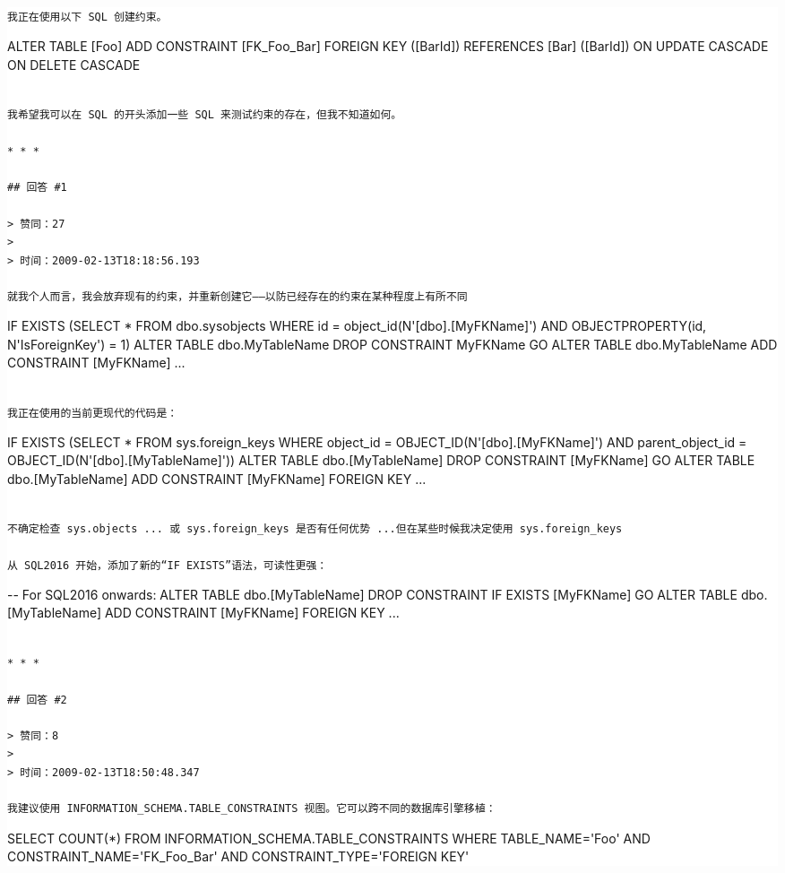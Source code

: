 ```
我正在使用以下 SQL 创建约束。

```
ALTER TABLE [Foo] ADD CONSTRAINT [FK_Foo_Bar] FOREIGN KEY ([BarId]) REFERENCES [Bar] ([BarId]) ON UPDATE CASCADE ON DELETE CASCADE 
```

我希望我可以在 SQL 的开头添加一些 SQL 来测试约束的存在，但我不知道如何。

* * *

## 回答 #1

> 赞同：27
> 
> 时间：2009-02-13T18:18:56.193

就我个人而言，我会放弃现有的约束，并重新创建它——以防已经存在的约束在某种程度上有所不同

```
IF EXISTS (SELECT * FROM dbo.sysobjects WHERE id = object_id(N'[dbo].[MyFKName]') AND OBJECTPROPERTY(id, N'IsForeignKey') = 1)
    ALTER TABLE dbo.MyTableName DROP CONSTRAINT MyFKName
GO
ALTER TABLE dbo.MyTableName ADD CONSTRAINT [MyFKName] ... 
```

我正在使用的当前更现代的代码是：

```
IF EXISTS (SELECT * FROM sys.foreign_keys WHERE object_id = OBJECT_ID(N'[dbo].[MyFKName]') AND parent_object_id = OBJECT_ID(N'[dbo].[MyTableName]'))
    ALTER TABLE dbo.[MyTableName] DROP CONSTRAINT [MyFKName]
GO
ALTER TABLE dbo.[MyTableName] ADD CONSTRAINT [MyFKName] FOREIGN KEY ... 
```

不确定检查 sys.objects ... 或 sys.foreign_keys 是否有任何优势 ...但在某些时候我决定使用 sys.foreign_keys

从 SQL2016 开始，添加了新的“IF EXISTS”语法，可读性更强：

```
-- For SQL2016 onwards:
ALTER TABLE dbo.[MyTableName] DROP CONSTRAINT IF EXISTS [MyFKName]
GO
ALTER TABLE dbo.[MyTableName] ADD CONSTRAINT [MyFKName] FOREIGN KEY ... 
```

* * *

## 回答 #2

> 赞同：8
> 
> 时间：2009-02-13T18:50:48.347

我建议使用 INFORMATION_SCHEMA.TABLE_CONSTRAINTS 视图。它可以跨不同的数据库引擎移植：

```
SELECT COUNT(*) 
FROM INFORMATION_SCHEMA.TABLE_CONSTRAINTS 
WHERE TABLE_NAME='Foo' 
AND CONSTRAINT_NAME='FK_Foo_Bar' 
AND CONSTRAINT_TYPE='FOREIGN KEY' 
```
```